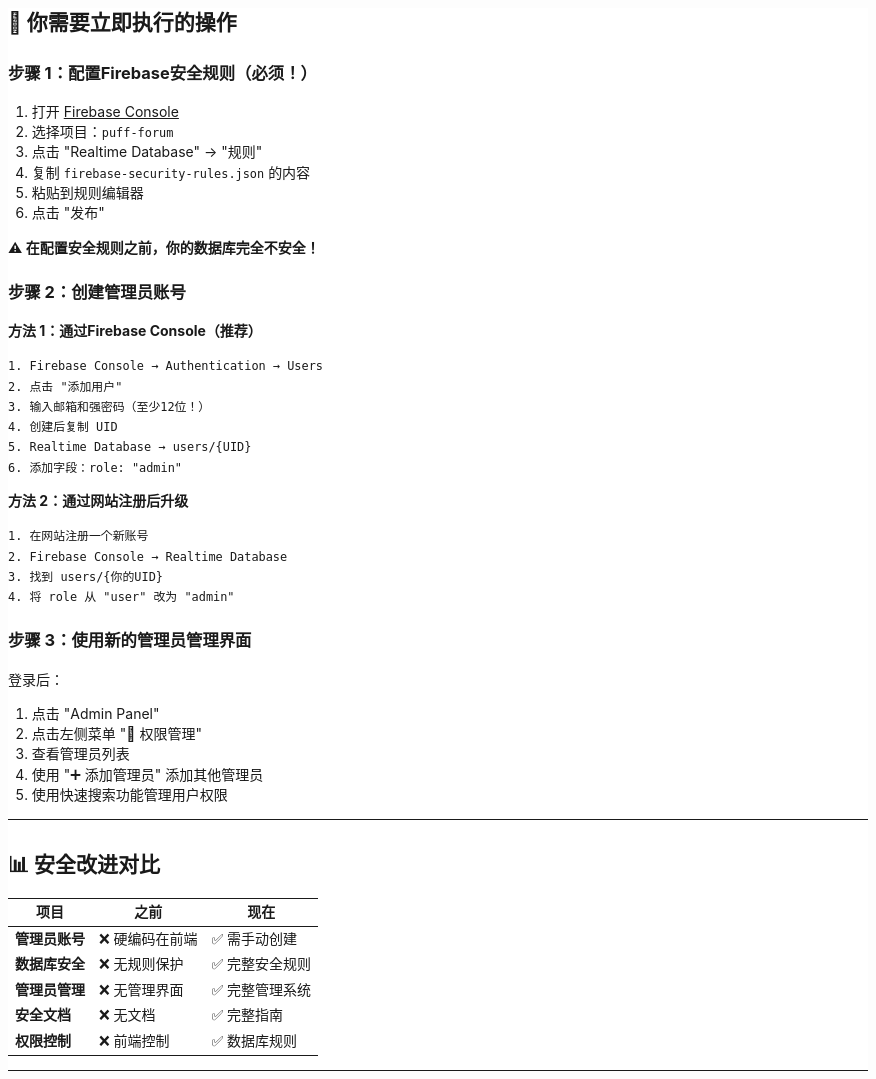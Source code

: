 
## 🚨 你需要立即执行的操作

### 步骤 1：配置Firebase安全规则（必须！）

1. 打开 [Firebase Console](https://console.firebase.google.com/)
2. 选择项目：`puff-forum`
3. 点击 "Realtime Database" → "规则"
4. 复制 `firebase-security-rules.json` 的内容
5. 粘贴到规则编辑器
6. 点击 "发布"

**⚠️ 在配置安全规则之前，你的数据库完全不安全！**

### 步骤 2：创建管理员账号

**方法 1：通过Firebase Console（推荐）**
```
1. Firebase Console → Authentication → Users
2. 点击 "添加用户"
3. 输入邮箱和强密码（至少12位！）
4. 创建后复制 UID
5. Realtime Database → users/{UID}
6. 添加字段：role: "admin"
```

**方法 2：通过网站注册后升级**
```
1. 在网站注册一个新账号
2. Firebase Console → Realtime Database
3. 找到 users/{你的UID}
4. 将 role 从 "user" 改为 "admin"
```

### 步骤 3：使用新的管理员管理界面

登录后：
1. 点击 "Admin Panel"
2. 点击左侧菜单 "🔐 权限管理"
3. 查看管理员列表
4. 使用 "➕ 添加管理员" 添加其他管理员
5. 使用快速搜索功能管理用户权限

---

## 📊 安全改进对比

| 项目 | 之前 | 现在 |
|------|------|------|
| **管理员账号** | ❌ 硬编码在前端 | ✅ 需手动创建 |
| **数据库安全** | ❌ 无规则保护 | ✅ 完整安全规则 |
| **管理员管理** | ❌ 无管理界面 | ✅ 完整管理系统 |
| **安全文档** | ❌ 无文档 | ✅ 完整指南 |
| **权限控制** | ❌ 前端控制 | ✅ 数据库规则 |

---